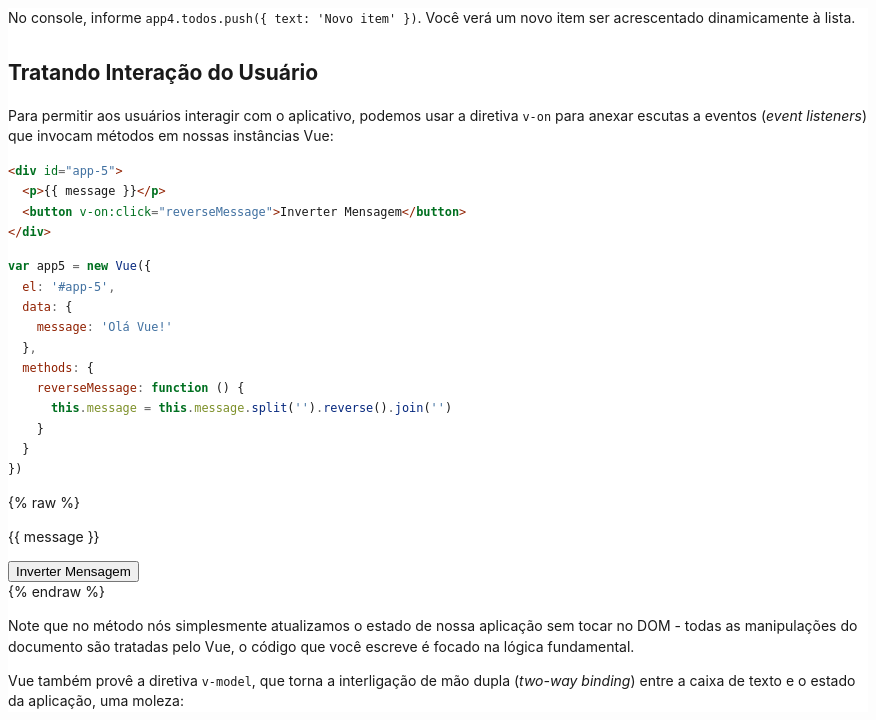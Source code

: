 No console, informe `app4.todos.push({ text: 'Novo item' })`. Você verá um novo item ser acrescentado dinamicamente à lista.

## Tratando Interação do Usuário

Para permitir aos usuários interagir com o aplicativo, podemos usar a diretiva `v-on` para anexar escutas a eventos (*event listeners*) que invocam métodos em nossas instâncias Vue:

``` html
<div id="app-5">
  <p>{{ message }}</p>
  <button v-on:click="reverseMessage">Inverter Mensagem</button>
</div>
```
``` js
var app5 = new Vue({
  el: '#app-5',
  data: {
    message: 'Olá Vue!'
  },
  methods: {
    reverseMessage: function () {
      this.message = this.message.split('').reverse().join('')
    }
  }
})
```
{% raw %}
<div id="app-5" class="demo">
  <p>{{ message }}</p>
  <button v-on:click="reverseMessage">Inverter Mensagem</button>
</div>
<script>
var app5 = new Vue({
  el: '#app-5',
  data: {
    message: 'Olá Vue!'
  },
  methods: {
    reverseMessage: function () {
      this.message = this.message.split('').reverse().join('')
    }
  }
})
</script>
{% endraw %}

Note que no método nós simplesmente atualizamos o estado de nossa aplicação sem tocar no DOM - todas as manipulações do documento são tratadas pelo Vue, o código que você escreve é focado na lógica fundamental.

Vue também provê a diretiva `v-model`, que torna a interligação de mão dupla (*two-way binding*) entre a caixa de texto e o estado da aplicação, uma moleza:
